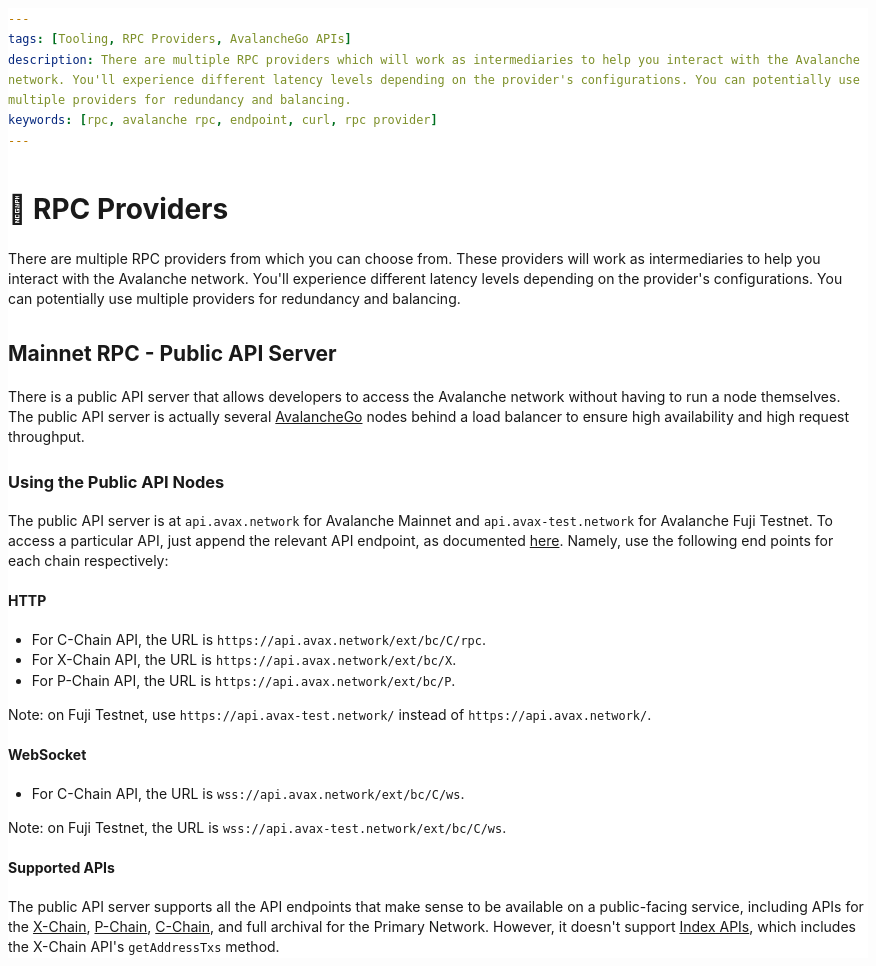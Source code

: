 ```yaml
---
tags: [Tooling, RPC Providers, AvalancheGo APIs]
description: There are multiple RPC providers which will work as intermediaries to help you interact with the Avalanche network. You'll experience different latency levels depending on the provider's configurations. You can potentially use multiple providers for redundancy and balancing.
keywords: [rpc, avalanche rpc, endpoint, curl, rpc provider]
---
```


# 🔌 RPC Providers

There are multiple RPC providers from which you can choose from. These providers will work as
intermediaries to help you interact with the Avalanche network. You'll experience different latency
levels depending on the provider's configurations. You can potentially use multiple providers for
redundancy and balancing.

## Mainnet RPC - Public API Server

There is a public API server that allows developers to access the Avalanche
network without having to run a node themselves. The public API server is
actually several [AvalancheGo](https://github.com/ava-labs/avalanchego) nodes
behind a load balancer to ensure high availability and high request throughput.

### Using the Public API Nodes

The public API server is at `api.avax.network` for Avalanche Mainnet and
`api.avax-test.network` for Avalanche Fuji Testnet. To access a particular API,
just append the relevant API endpoint, as documented
[here](/reference/standards/guides/issuing-api-calls.md). Namely, use the following end points for
each chain respectively:

#### HTTP

- For C-Chain API, the URL is `https://api.avax.network/ext/bc/C/rpc`.
- For X-Chain API, the URL is `https://api.avax.network/ext/bc/X`.
- For P-Chain API, the URL is `https://api.avax.network/ext/bc/P`.

Note: on Fuji Testnet, use `https://api.avax-test.network/` instead of `https://api.avax.network/`.

#### WebSocket

- For C-Chain API, the URL is `wss://api.avax.network/ext/bc/C/ws`.

Note: on Fuji Testnet, the URL is `wss://api.avax-test.network/ext/bc/C/ws`.

#### Supported APIs

The public API server supports all the API endpoints that make sense to be
available on a public-facing service, including APIs for the
[X-Chain](/reference/avalanchego/x-chain/api.md), [P-Chain](/reference/avalanchego/p-chain/api.md),
[C-Chain](/reference/avalanchego/c-chain/api.md), and full archival for the Primary Network.
However, it doesn't support [Index APIs](/reference/avalanchego/index-api.md), which includes
the X-Chain API's `getAddressTxs` method.
